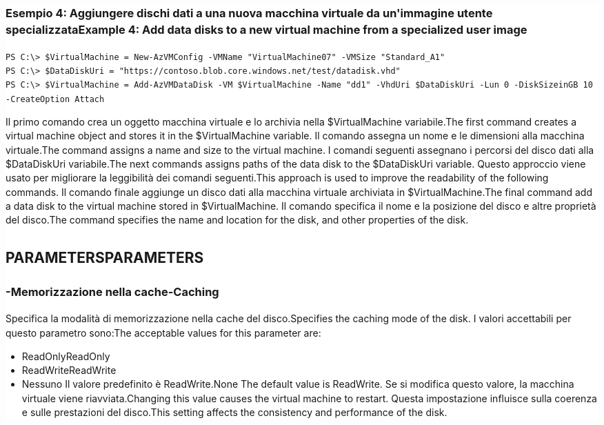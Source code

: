### <span data-ttu-id="6620b-131">Esempio 4: Aggiungere dischi dati a una nuova macchina virtuale da un'immagine utente specializzata</span><span class="sxs-lookup"><span data-stu-id="6620b-131">Example 4: Add data disks to a new virtual machine from a specialized user image</span></span>
```
PS C:\> $VirtualMachine = New-AzVMConfig -VMName "VirtualMachine07" -VMSize "Standard_A1"
PS C:\> $DataDiskUri = "https://contoso.blob.core.windows.net/test/datadisk.vhd"
PS C:\> $VirtualMachine = Add-AzVMDataDisk -VM $VirtualMachine -Name "dd1" -VhdUri $DataDiskUri -Lun 0 -DiskSizeinGB 10 -CreateOption Attach
```

<span data-ttu-id="6620b-132">Il primo comando crea un oggetto macchina virtuale e lo archivia nella $VirtualMachine variabile.</span><span class="sxs-lookup"><span data-stu-id="6620b-132">The first command creates a virtual machine object and stores it in the $VirtualMachine variable.</span></span>
<span data-ttu-id="6620b-133">Il comando assegna un nome e le dimensioni alla macchina virtuale.</span><span class="sxs-lookup"><span data-stu-id="6620b-133">The command assigns a name and size to the virtual machine.</span></span>
<span data-ttu-id="6620b-134">I comandi seguenti assegnano i percorsi del disco dati alla $DataDiskUri variabile.</span><span class="sxs-lookup"><span data-stu-id="6620b-134">The next commands assigns paths of the data disk to the $DataDiskUri variable.</span></span>
<span data-ttu-id="6620b-135">Questo approccio viene usato per migliorare la leggibilità dei comandi seguenti.</span><span class="sxs-lookup"><span data-stu-id="6620b-135">This approach is used to improve the readability of the following commands.</span></span>
<span data-ttu-id="6620b-136">Il comando finale aggiunge un disco dati alla macchina virtuale archiviata in $VirtualMachine.</span><span class="sxs-lookup"><span data-stu-id="6620b-136">The final command add a data disk to the virtual machine stored in $VirtualMachine.</span></span>
<span data-ttu-id="6620b-137">Il comando specifica il nome e la posizione del disco e altre proprietà del disco.</span><span class="sxs-lookup"><span data-stu-id="6620b-137">The command specifies the name and location for the disk, and other properties of the disk.</span></span>

## <span data-ttu-id="6620b-138">PARAMETERS</span><span class="sxs-lookup"><span data-stu-id="6620b-138">PARAMETERS</span></span>

### <span data-ttu-id="6620b-139">-Memorizzazione nella cache</span><span class="sxs-lookup"><span data-stu-id="6620b-139">-Caching</span></span>
<span data-ttu-id="6620b-140">Specifica la modalità di memorizzazione nella cache del disco.</span><span class="sxs-lookup"><span data-stu-id="6620b-140">Specifies the caching mode of the disk.</span></span>
<span data-ttu-id="6620b-141">I valori accettabili per questo parametro sono:</span><span class="sxs-lookup"><span data-stu-id="6620b-141">The acceptable values for this parameter are:</span></span>
- <span data-ttu-id="6620b-142">ReadOnly</span><span class="sxs-lookup"><span data-stu-id="6620b-142">ReadOnly</span></span>
- <span data-ttu-id="6620b-143">ReadWrite</span><span class="sxs-lookup"><span data-stu-id="6620b-143">ReadWrite</span></span>
- <span data-ttu-id="6620b-144">Nessuno Il valore predefinito è ReadWrite.</span><span class="sxs-lookup"><span data-stu-id="6620b-144">None The default value is ReadWrite.</span></span>
<span data-ttu-id="6620b-145">Se si modifica questo valore, la macchina virtuale viene riavviata.</span><span class="sxs-lookup"><span data-stu-id="6620b-145">Changing this value causes the virtual machine to restart.</span></span>
<span data-ttu-id="6620b-146">Questa impostazione influisce sulla coerenza e sulle prestazioni del disco.</span><span class="sxs-lookup"><span data-stu-id="6620b-146">This setting affects the consistency and performance of the disk.</span></span>
